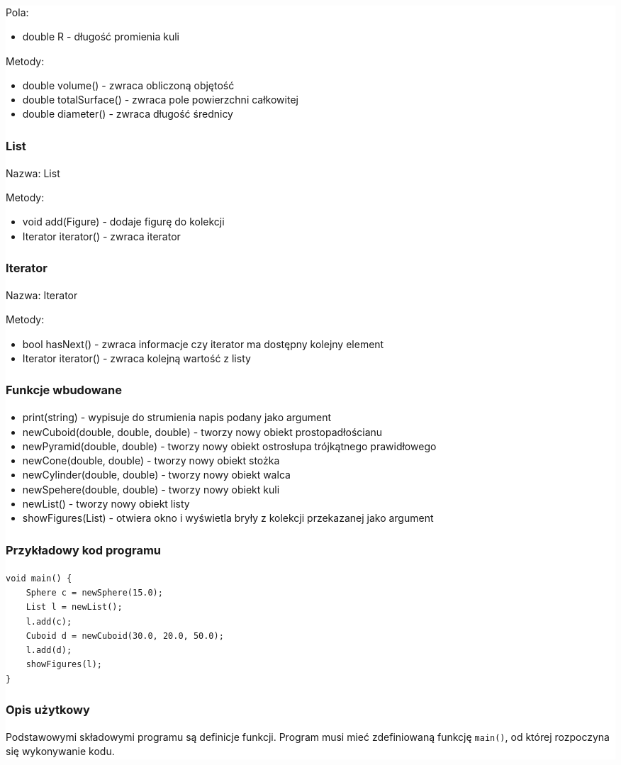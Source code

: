 Pola:

-   double R - długość promienia kuli

Metody:

-   double volume() - zwraca obliczoną objętość
-   double totalSurface() - zwraca pole powierzchni całkowitej
-   double diameter() - zwraca długość średnicy

### List

Nazwa: List

Metody:

-   void add(Figure) - dodaje figurę do kolekcji
-   Iterator iterator() - zwraca iterator

### Iterator

Nazwa: Iterator

Metody:

-   bool hasNext() - zwraca informacje czy iterator ma dostępny kolejny element
-   Iterator iterator() - zwraca kolejną wartość z listy

### Funkcje wbudowane

-   print(string) - wypisuje do strumienia napis podany jako argument
-   newCuboid(double, double, double) - tworzy nowy obiekt prostopadłościanu
-   newPyramid(double, double) - tworzy nowy obiekt ostrosłupa trójkątnego prawidłowego
-   newCone(double, double) - tworzy nowy obiekt stożka
-   newCylinder(double, double) - tworzy nowy obiekt walca
-   newSpehere(double, double) - tworzy nowy obiekt kuli
-   newList() - tworzy nowy obiekt listy
-   showFigures(List) - otwiera okno i wyświetla bryły z kolekcji przekazanej jako argument

### Przykładowy kod programu

```
void main() {
    Sphere c = newSphere(15.0);
    List l = newList();
    l.add(c);
    Cuboid d = newCuboid(30.0, 20.0, 50.0);
    l.add(d);
    showFigures(l);
}
```

### Opis użytkowy

Podstawowymi składowymi programu są definicje funkcji. Program musi mieć zdefiniowaną funkcję `main()`, od której rozpoczyna się wykonywanie kodu.
